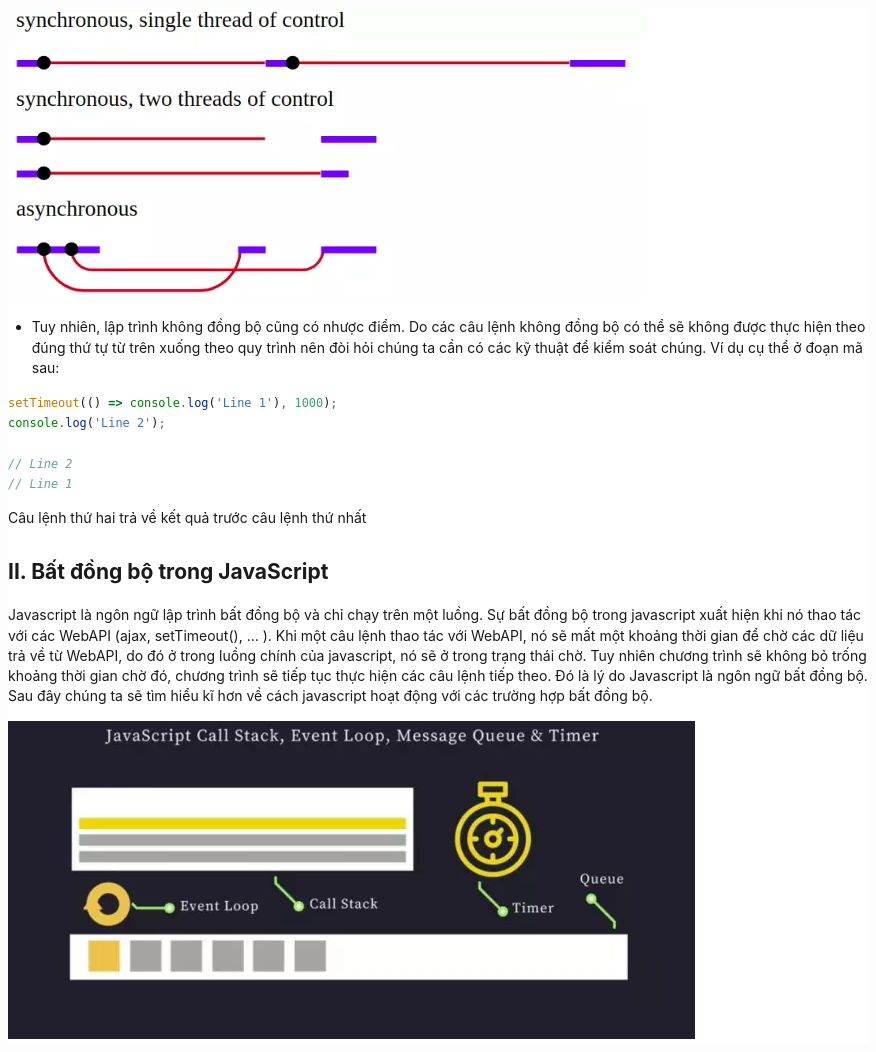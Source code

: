 ![Sync](./image/005.png 'Đồng bộ')

- Tuy nhiên, lập trình không đồng bộ cũng có nhược điểm. Do các câu lệnh không đồng bộ có thể sẽ không được thực hiện theo đúng thứ tự từ trên xuống theo quy trình nên đòi hỏi chúng ta cần có các kỹ thuật để kiểm soát chúng. Ví dụ cụ thể ở đoạn mã sau:

```js
setTimeout(() => console.log('Line 1'), 1000);
console.log('Line 2');

// Line 2
// Line 1
```

Câu lệnh thứ hai trả về kết quả trước câu lệnh thứ nhất

## II. Bất đồng bộ trong JavaScript

Javascript là ngôn ngữ lập trình bất đồng bộ và chỉ chạy trên một luồng. Sự bất đồng bộ trong javascript xuất hiện khi nó thao tác với các WebAPI (ajax, setTimeout(), … ). Khi một câu lệnh thao tác với WebAPI, nó sẽ mất một khoảng thời gian để chờ các dữ liệu trả về từ WebAPI, do đó ở trong luồng chính của javascript, nó sẽ ở trong trạng thái chờ. Tuy nhiên chương trình sẽ không bỏ trống khoảng thời gian chờ đó, chương trình sẽ tiếp tục thực hiện các câu lệnh tiếp theo. Đó là lý do Javascript là ngôn ngữ bất đồng bộ. Sau đây chúng ta sẽ tìm hiểu kĩ hơn về cách javascript hoạt động với các trường hợp bất đồng bộ.

![Sync](./image/006.png 'Đồng bộ')
